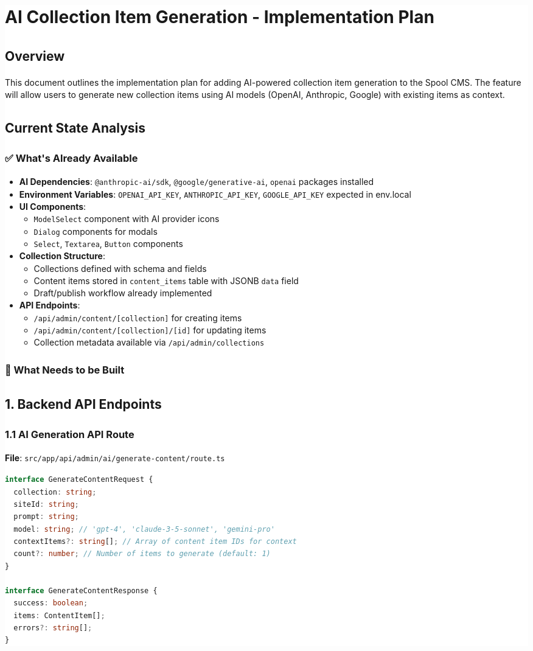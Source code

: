 # AI Collection Item Generation - Implementation Plan

## Overview
This document outlines the implementation plan for adding AI-powered collection item generation to the Spool CMS. The feature will allow users to generate new collection items using AI models (OpenAI, Anthropic, Google) with existing items as context.

## Current State Analysis

### ✅ What's Already Available
- **AI Dependencies**: `@anthropic-ai/sdk`, `@google/generative-ai`, `openai` packages installed
- **Environment Variables**: `OPENAI_API_KEY`, `ANTHROPIC_API_KEY`, `GOOGLE_API_KEY` expected in env.local
- **UI Components**: 
  - `ModelSelect` component with AI provider icons
  - `Dialog` components for modals
  - `Select`, `Textarea`, `Button` components
- **Collection Structure**: 
  - Collections defined with schema and fields
  - Content items stored in `content_items` table with JSONB `data` field
  - Draft/publish workflow already implemented
- **API Endpoints**: 
  - `/api/admin/content/[collection]` for creating items
  - `/api/admin/content/[collection]/[id]` for updating items
  - Collection metadata available via `/api/admin/collections`

### 🔧 What Needs to be Built

## 1. Backend API Endpoints

### 1.1 AI Generation API Route
**File**: `src/app/api/admin/ai/generate-content/route.ts`

```typescript
interface GenerateContentRequest {
  collection: string;
  siteId: string;
  prompt: string;
  model: string; // 'gpt-4', 'claude-3-5-sonnet', 'gemini-pro'
  contextItems?: string[]; // Array of content item IDs for context
  count?: number; // Number of items to generate (default: 1)
}

interface GenerateContentResponse {
  success: boolean;
  items: ContentItem[];
  errors?: string[];
}
```
